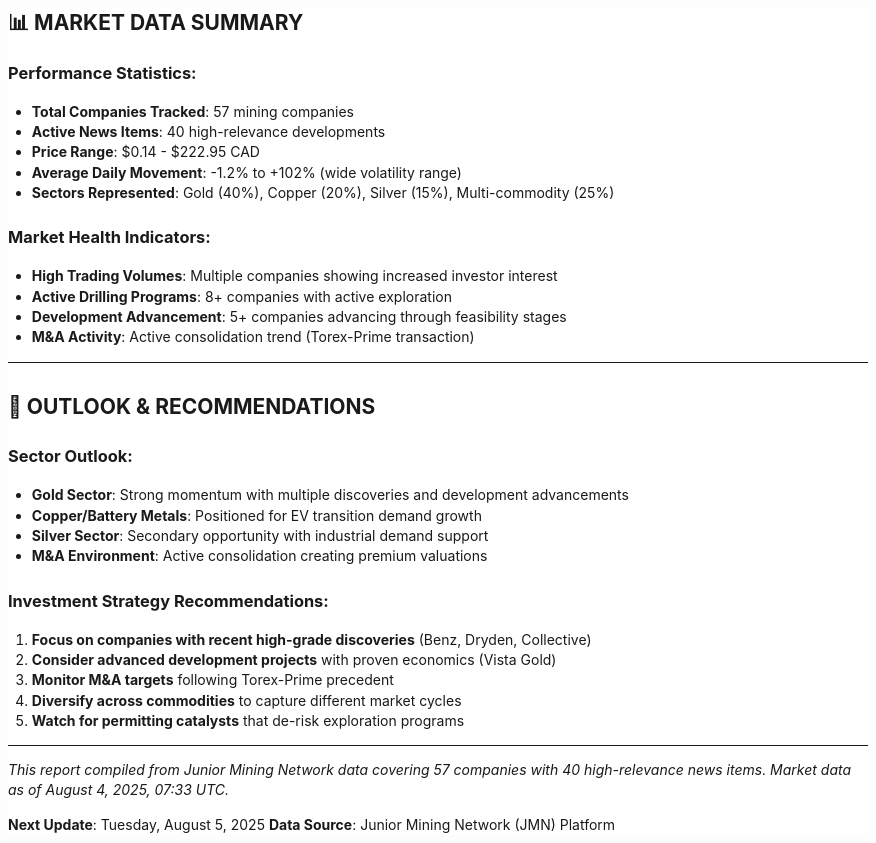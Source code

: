 
## 📊 **MARKET DATA SUMMARY**

### **Performance Statistics:**
- **Total Companies Tracked**: 57 mining companies
- **Active News Items**: 40 high-relevance developments
- **Price Range**: $0.14 - $222.95 CAD
- **Average Daily Movement**: -1.2% to +102% (wide volatility range)
- **Sectors Represented**: Gold (40%), Copper (20%), Silver (15%), Multi-commodity (25%)

### **Market Health Indicators:**
- **High Trading Volumes**: Multiple companies showing increased investor interest
- **Active Drilling Programs**: 8+ companies with active exploration
- **Development Advancement**: 5+ companies advancing through feasibility stages
- **M&A Activity**: Active consolidation trend (Torex-Prime transaction)

---

## 🔮 **OUTLOOK & RECOMMENDATIONS**

### **Sector Outlook:**
- **Gold Sector**: Strong momentum with multiple discoveries and development advancements
- **Copper/Battery Metals**: Positioned for EV transition demand growth
- **Silver Sector**: Secondary opportunity with industrial demand support
- **M&A Environment**: Active consolidation creating premium valuations

### **Investment Strategy Recommendations:**
1. **Focus on companies with recent high-grade discoveries** (Benz, Dryden, Collective)
2. **Consider advanced development projects** with proven economics (Vista Gold)
3. **Monitor M&A targets** following Torex-Prime precedent
4. **Diversify across commodities** to capture different market cycles
5. **Watch for permitting catalysts** that de-risk exploration programs

---

*This report compiled from Junior Mining Network data covering 57 companies with 40 high-relevance news items. Market data as of August 4, 2025, 07:33 UTC.*

**Next Update**: Tuesday, August 5, 2025
**Data Source**: Junior Mining Network (JMN) Platform
